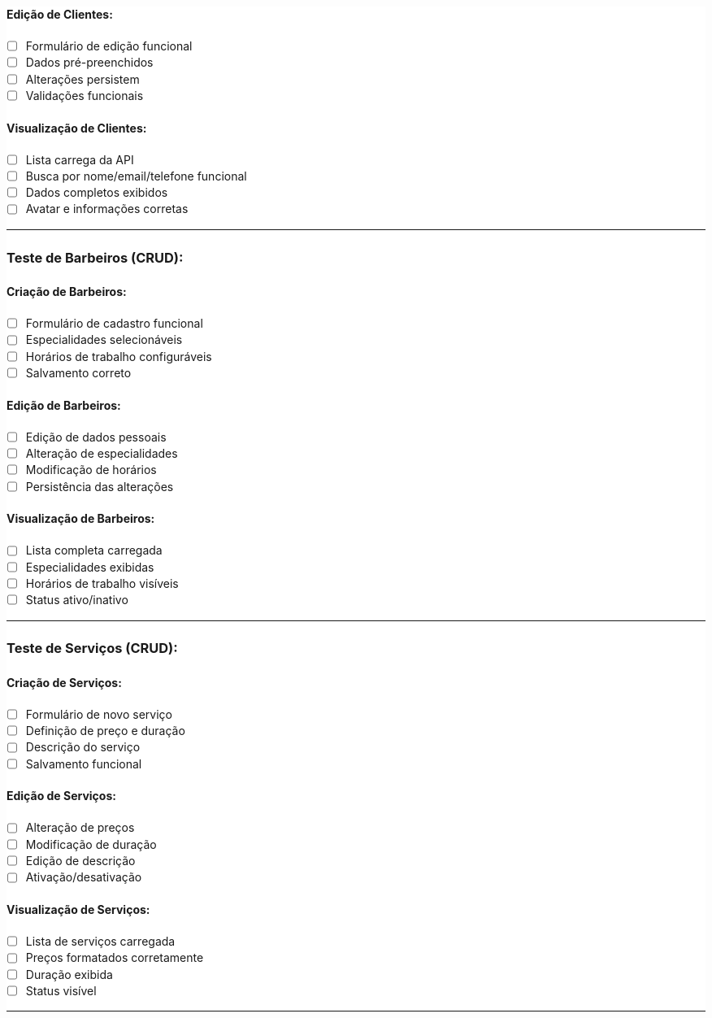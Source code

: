 #### Edição de Clientes:
- [ ] Formulário de edição funcional
- [ ] Dados pré-preenchidos
- [ ] Alterações persistem
- [ ] Validações funcionais

#### Visualização de Clientes:
- [ ] Lista carrega da API
- [ ] Busca por nome/email/telefone funcional
- [ ] Dados completos exibidos
- [ ] Avatar e informações corretas

---

### Teste de Barbeiros (CRUD):

#### Criação de Barbeiros:
- [ ] Formulário de cadastro funcional
- [ ] Especialidades selecionáveis
- [ ] Horários de trabalho configuráveis
- [ ] Salvamento correto

#### Edição de Barbeiros:
- [ ] Edição de dados pessoais
- [ ] Alteração de especialidades
- [ ] Modificação de horários
- [ ] Persistência das alterações

#### Visualização de Barbeiros:
- [ ] Lista completa carregada
- [ ] Especialidades exibidas
- [ ] Horários de trabalho visíveis
- [ ] Status ativo/inativo

---

### Teste de Serviços (CRUD):

#### Criação de Serviços:
- [ ] Formulário de novo serviço
- [ ] Definição de preço e duração
- [ ] Descrição do serviço
- [ ] Salvamento funcional

#### Edição de Serviços:
- [ ] Alteração de preços
- [ ] Modificação de duração
- [ ] Edição de descrição
- [ ] Ativação/desativação

#### Visualização de Serviços:
- [ ] Lista de serviços carregada
- [ ] Preços formatados corretamente
- [ ] Duração exibida
- [ ] Status visível

---